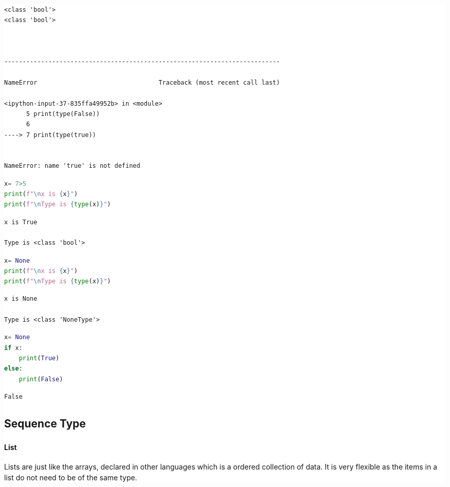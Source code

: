     <class 'bool'>
    <class 'bool'>
    


    ---------------------------------------------------------------------------

    NameError                                 Traceback (most recent call last)

    <ipython-input-37-835ffa49952b> in <module>
          5 print(type(False))
          6 
    ----> 7 print(type(true))
    

    NameError: name 'true' is not defined



```python
x= 7>5
print(f"\nx is {x}")
print(f"\nType is {type(x)}")
```

    
    x is True
    
    Type is <class 'bool'>
    


```python
x= None
print(f"\nx is {x}")
print(f"\nType is {type(x)}")
```

    
    x is None
    
    Type is <class 'NoneType'>
    


```python
x= None
if x:
    print(True)
else:
    print(False)
```

    False
    

## Sequence Type

#### List

Lists are just like the arrays, declared in other languages which is a ordered collection of data. It is very flexible as the items in a list do not need to be of the same type.
